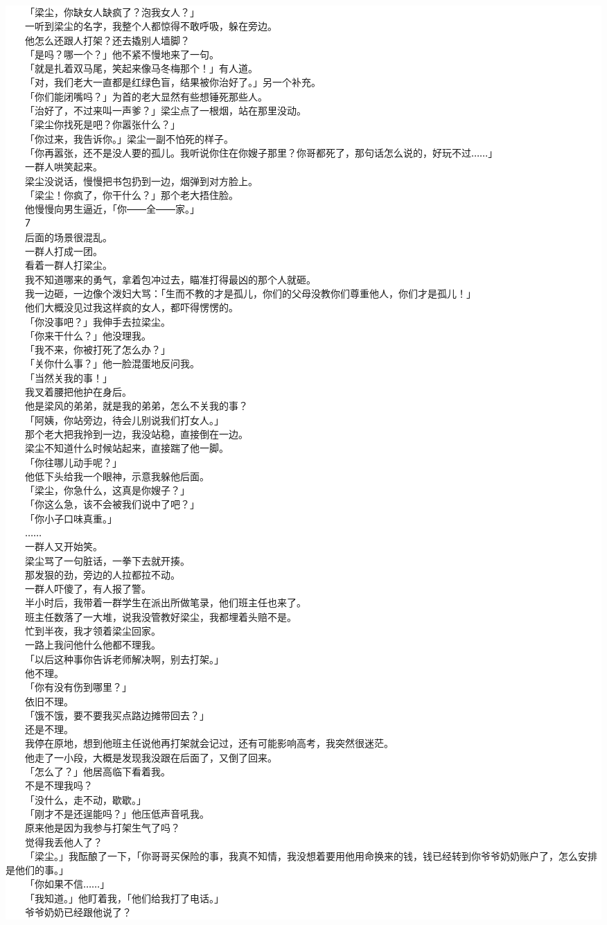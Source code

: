 &emsp;&emsp;「梁尘，你缺女人缺疯了？泡我女人？」  
&emsp;&emsp;一听到梁尘的名字，我整个人都惊得不敢呼吸，躲在旁边。  
&emsp;&emsp;他怎么还跟人打架？还去撬别人墙脚？  
&emsp;&emsp;「是吗？哪一个？」他不紧不慢地来了一句。  
&emsp;&emsp;「就是扎着双马尾，笑起来像马冬梅那个！」有人道。  
&emsp;&emsp;「对，我们老大一直都是红绿色盲，结果被你治好了。」另一个补充。  
&emsp;&emsp;「你们能闭嘴吗？」为首的老大显然有些想锤死那些人。  
&emsp;&emsp;「治好了，不过来叫一声爹？」梁尘点了一根烟，站在那里没动。  
&emsp;&emsp;「梁尘你找死是吧？你嚣张什么？」  
&emsp;&emsp;「你过来，我告诉你。」梁尘一副不怕死的样子。  
&emsp;&emsp;「你再嚣张，还不是没人要的孤儿。我听说你住在你嫂子那里？你哥都死了，那句话怎么说的，好玩不过……」  
&emsp;&emsp;一群人哄笑起来。  
&emsp;&emsp;梁尘没说话，慢慢把书包扔到一边，烟弹到对方脸上。  
&emsp;&emsp;「梁尘！你疯了，你干什么？」那个老大捂住脸。  
&emsp;&emsp;他慢慢向男生逼近，「你——全——家。」  
&emsp;&emsp;7  
&emsp;&emsp;后面的场景很混乱。  
&emsp;&emsp;一群人打成一团。  
&emsp;&emsp;看着一群人打梁尘。  
&emsp;&emsp;我不知道哪来的勇气，拿着包冲过去，瞄准打得最凶的那个人就砸。  
&emsp;&emsp;我一边砸，一边像个泼妇大骂：「生而不教的才是孤儿，你们的父母没教你们尊重他人，你们才是孤儿！」  
&emsp;&emsp;他们大概没见过我这样疯的女人，都吓得愣愣的。  
&emsp;&emsp;「你没事吧？」我伸手去拉梁尘。  
&emsp;&emsp;「你来干什么？」他没理我。  
&emsp;&emsp;「我不来，你被打死了怎么办？」  
&emsp;&emsp;「关你什么事？」他一脸混蛋地反问我。  
&emsp;&emsp;「当然关我的事！」  
&emsp;&emsp;我叉着腰把他护在身后。  
&emsp;&emsp;他是梁风的弟弟，就是我的弟弟，怎么不关我的事？  
&emsp;&emsp;「阿姨，你站旁边，待会儿别说我们打女人。」  
&emsp;&emsp;那个老大把我拎到一边，我没站稳，直接倒在一边。  
&emsp;&emsp;梁尘不知道什么时候站起来，直接踹了他一脚。  
&emsp;&emsp;「你往哪儿动手呢？」  
&emsp;&emsp;他低下头给我一个眼神，示意我躲他后面。  
&emsp;&emsp;「梁尘，你急什么，这真是你嫂子？」  
&emsp;&emsp;「你这么急，该不会被我们说中了吧？」  
&emsp;&emsp;「你小子口味真重。」  
&emsp;&emsp;……  
&emsp;&emsp;一群人又开始笑。  
&emsp;&emsp;梁尘骂了一句脏话，一拳下去就开揍。  
&emsp;&emsp;那发狠的劲，旁边的人拉都拉不动。  
&emsp;&emsp;一群人吓傻了，有人报了警。  
&emsp;&emsp;半小时后，我带着一群学生在派出所做笔录，他们班主任也来了。  
&emsp;&emsp;班主任数落了一大堆，说我没管教好梁尘，我都埋着头赔不是。  
&emsp;&emsp;忙到半夜，我才领着梁尘回家。  
&emsp;&emsp;一路上我问他什么他都不理我。  
&emsp;&emsp;「以后这种事你告诉老师解决啊，别去打架。」  
&emsp;&emsp;他不理。  
&emsp;&emsp;「你有没有伤到哪里？」  
&emsp;&emsp;依旧不理。  
&emsp;&emsp;「饿不饿，要不要我买点路边摊带回去？」  
&emsp;&emsp;还是不理。  
&emsp;&emsp;我停在原地，想到他班主任说他再打架就会记过，还有可能影响高考，我突然很迷茫。  
&emsp;&emsp;他走了一小段，大概是发现我没跟在后面了，又倒了回来。  
&emsp;&emsp;「怎么了？」他居高临下看着我。  
&emsp;&emsp;不是不理我吗？  
&emsp;&emsp;「没什么，走不动，歇歇。」  
&emsp;&emsp;「刚才不是还逞能吗？」他压低声音吼我。  
&emsp;&emsp;原来他是因为我参与打架生气了吗？  
&emsp;&emsp;觉得我丢他人了？  
&emsp;&emsp;「梁尘。」我酝酿了一下，「你哥哥买保险的事，我真不知情，我没想着要用他用命换来的钱，钱已经转到你爷爷奶奶账户了，怎么安排是他们的事。」  
&emsp;&emsp;「你如果不信……」  
&emsp;&emsp;「我知道。」他盯着我，「他们给我打了电话。」  
&emsp;&emsp;爷爷奶奶已经跟他说了？  